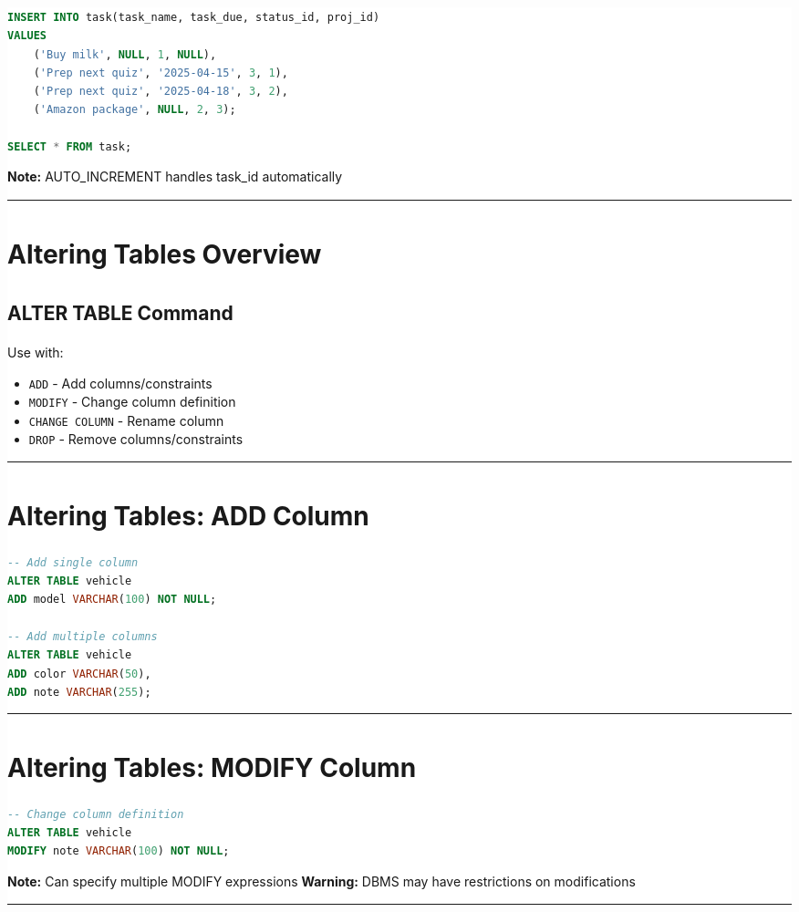 ```sql
INSERT INTO task(task_name, task_due, status_id, proj_id)
VALUES
    ('Buy milk', NULL, 1, NULL),
    ('Prep next quiz', '2025-04-15', 3, 1),
    ('Prep next quiz', '2025-04-18', 3, 2),
    ('Amazon package', NULL, 2, 3);

SELECT * FROM task;
```

**Note:** AUTO_INCREMENT handles task_id automatically

---

# Altering Tables Overview

## ALTER TABLE Command
Use with:
* `ADD` - Add columns/constraints
* `MODIFY` - Change column definition
* `CHANGE COLUMN` - Rename column
* `DROP` - Remove columns/constraints

---

# Altering Tables: ADD Column

```sql
-- Add single column
ALTER TABLE vehicle
ADD model VARCHAR(100) NOT NULL;

-- Add multiple columns
ALTER TABLE vehicle
ADD color VARCHAR(50),
ADD note VARCHAR(255);
```

---

# Altering Tables: MODIFY Column

```sql
-- Change column definition
ALTER TABLE vehicle
MODIFY note VARCHAR(100) NOT NULL;
```

**Note:** Can specify multiple MODIFY expressions
**Warning:** DBMS may have restrictions on modifications

---